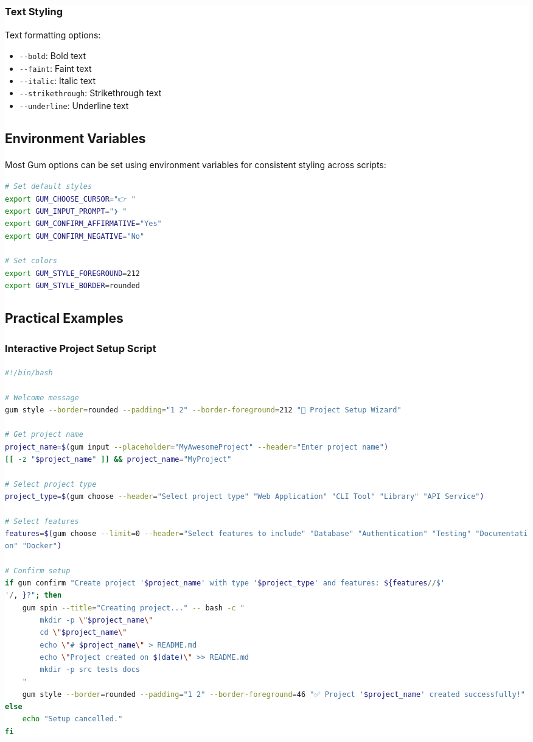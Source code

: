 ### Text Styling

Text formatting options:
- `--bold`: Bold text
- `--faint`: Faint text
- `--italic`: Italic text
- `--strikethrough`: Strikethrough text
- `--underline`: Underline text

## Environment Variables

Most Gum options can be set using environment variables for consistent styling across scripts:

```bash
# Set default styles
export GUM_CHOOSE_CURSOR="👉 "
export GUM_INPUT_PROMPT="❯ "
export GUM_CONFIRM_AFFIRMATIVE="Yes"
export GUM_CONFIRM_NEGATIVE="No"

# Set colors
export GUM_STYLE_FOREGROUND=212
export GUM_STYLE_BORDER=rounded
```

## Practical Examples

### Interactive Project Setup Script

```bash
#!/bin/bash

# Welcome message
gum style --border=rounded --padding="1 2" --border-foreground=212 "🚀 Project Setup Wizard"

# Get project name
project_name=$(gum input --placeholder="MyAwesomeProject" --header="Enter project name")
[[ -z "$project_name" ]] && project_name="MyProject"

# Select project type
project_type=$(gum choose --header="Select project type" "Web Application" "CLI Tool" "Library" "API Service")

# Select features
features=$(gum choose --limit=0 --header="Select features to include" "Database" "Authentication" "Testing" "Documentation" "Docker")

# Confirm setup
if gum confirm "Create project '$project_name' with type '$project_type' and features: ${features//$'
'/, }?"; then
    gum spin --title="Creating project..." -- bash -c "
        mkdir -p \"$project_name\"
        cd \"$project_name\"
        echo \"# $project_name\" > README.md
        echo \"Project created on $(date)\" >> README.md
        mkdir -p src tests docs
    "
    gum style --border=rounded --padding="1 2" --border-foreground=46 "✅ Project '$project_name' created successfully!"
else
    echo "Setup cancelled."
fi
```